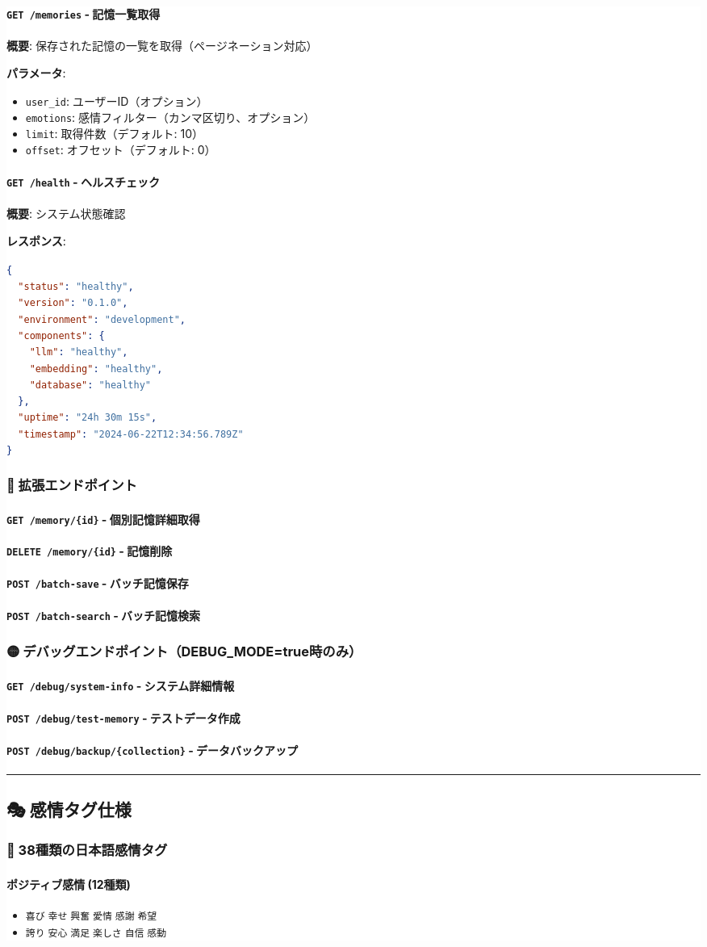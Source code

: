 #### `GET /memories` - 記憶一覧取得
**概要**: 保存された記憶の一覧を取得（ページネーション対応）

**パラメータ**:
- `user_id`: ユーザーID（オプション）
- `emotions`: 感情フィルター（カンマ区切り、オプション）
- `limit`: 取得件数（デフォルト: 10）
- `offset`: オフセット（デフォルト: 0）

#### `GET /health` - ヘルスチェック
**概要**: システム状態確認

**レスポンス**:
```json
{
  "status": "healthy",
  "version": "0.1.0",
  "environment": "development",
  "components": {
    "llm": "healthy",
    "embedding": "healthy",
    "database": "healthy"
  },
  "uptime": "24h 30m 15s",
  "timestamp": "2024-06-22T12:34:56.789Z"
}
```

### 🔷 拡張エンドポイント

#### `GET /memory/{id}` - 個別記憶詳細取得
#### `DELETE /memory/{id}` - 記憶削除
#### `POST /batch-save` - バッチ記憶保存
#### `POST /batch-search` - バッチ記憶検索

### 🟡 デバッグエンドポイント（DEBUG_MODE=true時のみ）

#### `GET /debug/system-info` - システム詳細情報
#### `POST /debug/test-memory` - テストデータ作成
#### `POST /debug/backup/{collection}` - データバックアップ

---

## 🎭 感情タグ仕様

### 📝 38種類の日本語感情タグ

#### ポジティブ感情 (12種類)
- `喜び` `幸せ` `興奮` `愛情` `感謝` `希望`
- `誇り` `安心` `満足` `楽しさ` `自信` `感動`
